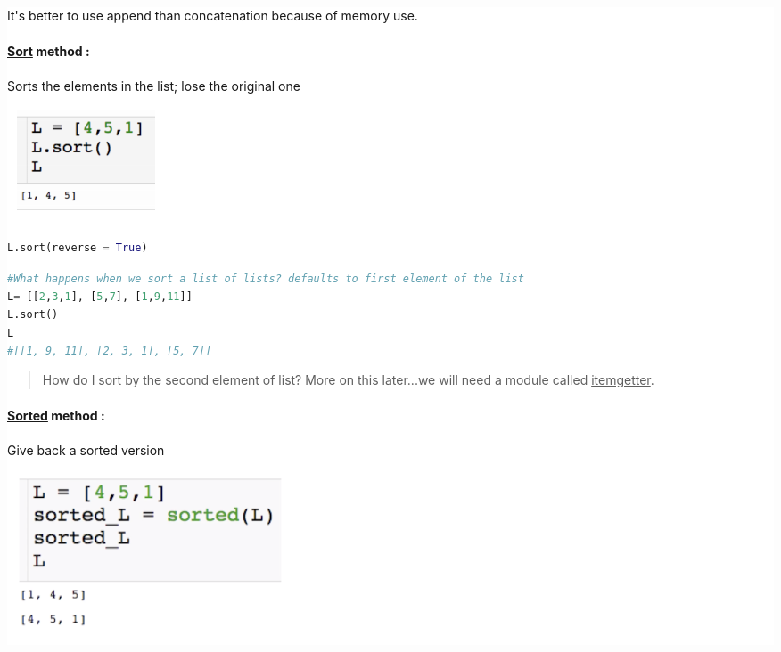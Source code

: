 It's better to use append than concatenation because of memory use. 

#### <u>Sort</u> method : 

Sorts the elements in the list; lose the original one

<img src="1.08.03_Dictionaries_Methods.assets/image-20190909170411475.png" alt="image-20190909170411475" style="zoom:50%;" />

```python
L.sort(reverse = True)
```

```python
#What happens when we sort a list of lists? defaults to first element of the list
L= [[2,3,1], [5,7], [1,9,11]]
L.sort()
L
#[[1, 9, 11], [2, 3, 1], [5, 7]]
```

> How do I sort by the second element of list? More on this later...we will need a module called <u>itemgetter</u>. 

#### <u>Sorted</u> method :

Give back a sorted version

<img src="1.08.03_Dictionaries_Methods.assets/image-20190909170557084.png" alt="image-20190909170557084" title=" alt=&quot;image-20190909170411475&quot; style=&quot;zoom:50%;" style="zoom:50%;" />


[^.strip(" .")]: gets rid of every space and also period in the string, 并不需要把空格和句号分开strip！